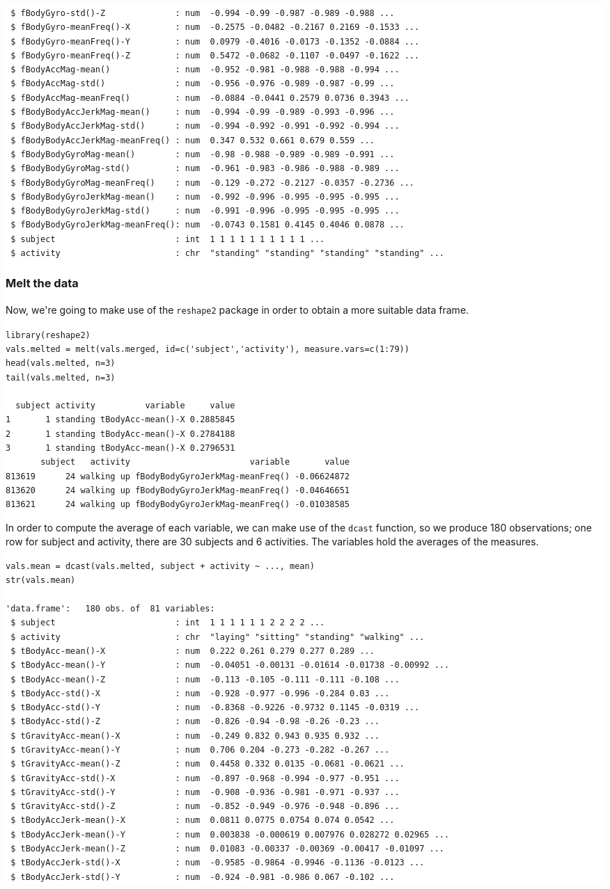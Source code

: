     $ fBodyGyro-std()-Z              : num  -0.994 -0.99 -0.987 -0.989 -0.988 ...
     $ fBodyGyro-meanFreq()-X         : num  -0.2575 -0.0482 -0.2167 0.2169 -0.1533 ...
     $ fBodyGyro-meanFreq()-Y         : num  0.0979 -0.4016 -0.0173 -0.1352 -0.0884 ...
     $ fBodyGyro-meanFreq()-Z         : num  0.5472 -0.0682 -0.1107 -0.0497 -0.1622 ...
     $ fBodyAccMag-mean()             : num  -0.952 -0.981 -0.988 -0.988 -0.994 ...
     $ fBodyAccMag-std()              : num  -0.956 -0.976 -0.989 -0.987 -0.99 ...
     $ fBodyAccMag-meanFreq()         : num  -0.0884 -0.0441 0.2579 0.0736 0.3943 ...
     $ fBodyBodyAccJerkMag-mean()     : num  -0.994 -0.99 -0.989 -0.993 -0.996 ...
     $ fBodyBodyAccJerkMag-std()      : num  -0.994 -0.992 -0.991 -0.992 -0.994 ...
     $ fBodyBodyAccJerkMag-meanFreq() : num  0.347 0.532 0.661 0.679 0.559 ...
     $ fBodyBodyGyroMag-mean()        : num  -0.98 -0.988 -0.989 -0.989 -0.991 ...
     $ fBodyBodyGyroMag-std()         : num  -0.961 -0.983 -0.986 -0.988 -0.989 ...
     $ fBodyBodyGyroMag-meanFreq()    : num  -0.129 -0.272 -0.2127 -0.0357 -0.2736 ...
     $ fBodyBodyGyroJerkMag-mean()    : num  -0.992 -0.996 -0.995 -0.995 -0.995 ...
     $ fBodyBodyGyroJerkMag-std()     : num  -0.991 -0.996 -0.995 -0.995 -0.995 ...
     $ fBodyBodyGyroJerkMag-meanFreq(): num  -0.0743 0.1581 0.4145 0.4046 0.0878 ...
     $ subject                        : int  1 1 1 1 1 1 1 1 1 1 ...
     $ activity                       : chr  "standing" "standing" "standing" "standing" ...

### Melt the data

Now, we're going to make use of the `reshape2` package in order to
obtain a more suitable data frame.

    library(reshape2)
    vals.melted = melt(vals.merged, id=c('subject','activity'), measure.vars=c(1:79))
    head(vals.melted, n=3)
    tail(vals.melted, n=3)

      subject activity          variable     value
    1       1 standing tBodyAcc-mean()-X 0.2885845
    2       1 standing tBodyAcc-mean()-X 0.2784188
    3       1 standing tBodyAcc-mean()-X 0.2796531
           subject   activity                        variable       value
    813619      24 walking up fBodyBodyGyroJerkMag-meanFreq() -0.06624872
    813620      24 walking up fBodyBodyGyroJerkMag-meanFreq() -0.04646651
    813621      24 walking up fBodyBodyGyroJerkMag-meanFreq() -0.01038585

In order to compute the average of each variable, we can make use of
the `dcast` function, so we produce 180 observations; one row for
subject and activity, there are 30 subjects and 6 activities. The
variables hold the averages of the measures.

    vals.mean = dcast(vals.melted, subject + activity ~ ..., mean)
    str(vals.mean)

    'data.frame':   180 obs. of  81 variables:
     $ subject                        : int  1 1 1 1 1 1 2 2 2 2 ...
     $ activity                       : chr  "laying" "sitting" "standing" "walking" ...
     $ tBodyAcc-mean()-X              : num  0.222 0.261 0.279 0.277 0.289 ...
     $ tBodyAcc-mean()-Y              : num  -0.04051 -0.00131 -0.01614 -0.01738 -0.00992 ...
     $ tBodyAcc-mean()-Z              : num  -0.113 -0.105 -0.111 -0.111 -0.108 ...
     $ tBodyAcc-std()-X               : num  -0.928 -0.977 -0.996 -0.284 0.03 ...
     $ tBodyAcc-std()-Y               : num  -0.8368 -0.9226 -0.9732 0.1145 -0.0319 ...
     $ tBodyAcc-std()-Z               : num  -0.826 -0.94 -0.98 -0.26 -0.23 ...
     $ tGravityAcc-mean()-X           : num  -0.249 0.832 0.943 0.935 0.932 ...
     $ tGravityAcc-mean()-Y           : num  0.706 0.204 -0.273 -0.282 -0.267 ...
     $ tGravityAcc-mean()-Z           : num  0.4458 0.332 0.0135 -0.0681 -0.0621 ...
     $ tGravityAcc-std()-X            : num  -0.897 -0.968 -0.994 -0.977 -0.951 ...
     $ tGravityAcc-std()-Y            : num  -0.908 -0.936 -0.981 -0.971 -0.937 ...
     $ tGravityAcc-std()-Z            : num  -0.852 -0.949 -0.976 -0.948 -0.896 ...
     $ tBodyAccJerk-mean()-X          : num  0.0811 0.0775 0.0754 0.074 0.0542 ...
     $ tBodyAccJerk-mean()-Y          : num  0.003838 -0.000619 0.007976 0.028272 0.02965 ...
     $ tBodyAccJerk-mean()-Z          : num  0.01083 -0.00337 -0.00369 -0.00417 -0.01097 ...
     $ tBodyAccJerk-std()-X           : num  -0.9585 -0.9864 -0.9946 -0.1136 -0.0123 ...
     $ tBodyAccJerk-std()-Y           : num  -0.924 -0.981 -0.986 0.067 -0.102 ...